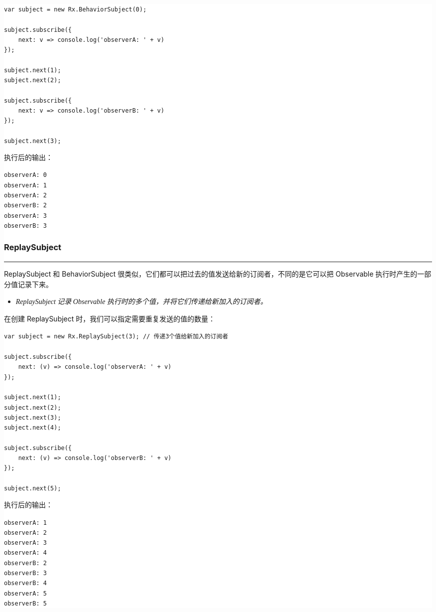     var subject = new Rx.BehaviorSubject(0);

    subject.subscribe({
        next: v => console.log('observerA: ' + v)
    });

    subject.next(1);
    subject.next(2);

    subject.subscribe({
        next: v => console.log('observerB: ' + v)
    });

    subject.next(3);

执行后的输出：

    observerA: 0
    observerA: 1
    observerA: 2
    observerB: 2
    observerA: 3
    observerB: 3

### ReplaySubject

----

ReplaySubject 和 BehaviorSubject 很类似，它们都可以把过去的值发送给新的订阅者，不同的是它可以把 Observable 执行时产生的一部分值记录下来。

* <font face="仿宋">_ReplaySubject 记录 Observable 执行时的多个值，并将它们传递给新加入的订阅者。_</font>

在创建 ReplaySubject 时，我们可以指定需要重复发送的值的数量：

    var subject = new Rx.ReplaySubject(3); // 传递3个值给新加入的订阅者

    subject.subscribe({
        next: (v) => console.log('observerA: ' + v)
    });

    subject.next(1);
    subject.next(2);
    subject.next(3);
    subject.next(4);

    subject.subscribe({
        next: (v) => console.log('observerB: ' + v)
    });

    subject.next(5);

执行后的输出：

    observerA: 1
    observerA: 2
    observerA: 3
    observerA: 4
    observerB: 2
    observerB: 3
    observerB: 4
    observerA: 5
    observerB: 5
